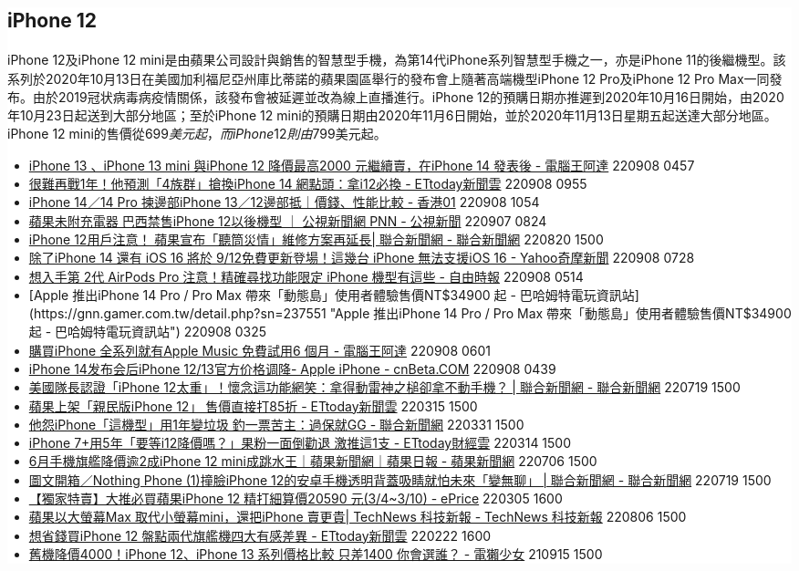 ## iPhone 12

iPhone 12及iPhone 12 mini是由蘋果公司設計與銷售的智慧型手機，為第14代iPhone系列智慧型手機之一，亦是iPhone 11的後繼機型。該系列於2020年10月13日在美國加利福尼亞州庫比蒂諾的蘋果園區舉行的發布會上隨著高端機型iPhone 12 Pro及iPhone 12 Pro Max一同發布。由於2019冠状病毒病疫情關係，該發布會被延遲並改為線上直播進行。iPhone 12的預購日期亦推遲到2020年10月16日開始，由2020年10月23日起送到大部分地區；至於iPhone 12 mini的預購日期由2020年11月6日開始，並於2020年11月13日星期五起送達大部分地區。
iPhone 12 mini的售價從$699美元起，而iPhone 12則由$799美元起。
- [iPhone 13 、iPhone 13 mini 與iPhone 12 降價最高2000 元繼續賣，在iPhone 14 發表後 - 電腦王阿達](https://www.kocpc.com.tw/archives/458341 "iPhone 13 、iPhone 13 mini 與iPhone 12 降價最高2000 元繼續賣，在iPhone 14 發表後 - 電腦王阿達") 220908 0457
- [很難再戰1年！他預測「4族群」搶換iPhone 14 網點頭：拿i12必換 - ETtoday新聞雲](https://www.ettoday.net/news/20220908/2333829.htm "很難再戰1年！他預測「4族群」搶換iPhone 14 網點頭：拿i12必換 - ETtoday新聞雲") 220908 0955
- [iPhone 14／14 Pro 揀邊部iPhone 13／12邊部抵｜價錢、性能比較 - 香港01](https://www.hk01.com/%E6%95%B8%E7%A2%BC%E7%94%9F%E6%B4%BB/812625/iphone-14-14-pro-%E6%8F%80%E9%82%8A%E9%83%A8-iphone-13-12%E9%82%8A%E9%83%A8%E6%8A%B5-%E5%83%B9%E9%8C%A2-%E6%80%A7%E8%83%BD%E6%AF%94%E8%BC%83 "iPhone 14／14 Pro 揀邊部iPhone 13／12邊部抵｜價錢、性能比較 - 香港01") 220908 1054
- [蘋果未附充電器 巴西禁售iPhone 12以後機型 ｜ 公視新聞網 PNN - 公視新聞](https://news.pts.org.tw/article/598834 "蘋果未附充電器 巴西禁售iPhone 12以後機型 ｜ 公視新聞網 PNN - 公視新聞") 220907 0824
- [iPhone 12用戶注意！ 蘋果宣布「聽筒災情」維修方案再延長| 聯合新聞網 - 聯合新聞網](https://udn.com/news/story/7098/6552214 "iPhone 12用戶注意！ 蘋果宣布「聽筒災情」維修方案再延長| 聯合新聞網 - 聯合新聞網") 220820 1500
- [除了iPhone 14 還有 iOS 16 將於 9/12免費更新登場！這幾台 iPhone 無法支援iOS 16 - Yahoo奇摩新聞](https://tw.news.yahoo.com/%E9%99%A4%E4%BA%86iphone-14-%E9%82%84%E6%9C%89-ios-16-232835211.html "除了iPhone 14 還有 iOS 16 將於 9/12免費更新登場！這幾台 iPhone 無法支援iOS 16 - Yahoo奇摩新聞") 220908 0728
- [想入手第 2代 AirPods Pro 注意！精確尋找功能限定 iPhone 機型有這些 - 自由時報](https://3c.ltn.com.tw/news/50856 "想入手第 2代 AirPods Pro 注意！精確尋找功能限定 iPhone 機型有這些 - 自由時報") 220908 0514
- [Apple 推出iPhone 14 Pro / Pro Max 帶來「動態島」使用者體驗售價NT$34900 起 - 巴哈姆特電玩資訊站](https://gnn.gamer.com.tw/detail.php?sn=237551 "Apple 推出iPhone 14 Pro / Pro Max 帶來「動態島」使用者體驗售價NT$34900 起 - 巴哈姆特電玩資訊站") 220908 0325
- [購買iPhone 全系列就有Apple Music 免費試用6 個月 - 電腦王阿達](https://www.kocpc.com.tw/archives/458375 "購買iPhone 全系列就有Apple Music 免費試用6 個月 - 電腦王阿達") 220908 0601
- [iPhone 14发布会后iPhone 12/13官方价格调降- Apple iPhone - cnBeta.COM](https://www.cnbeta.com/articles/tech/1313717.htm "iPhone 14发布会后iPhone 12/13官方价格调降- Apple iPhone - cnBeta.COM") 220908 0439
- [美國隊長認證「iPhone 12太重」！懷念這功能網笑：拿得動雷神之槌卻拿不動手機？ | 聯合新聞網 - 聯合新聞網](https://udn.com/news/story/7098/6470512 "美國隊長認證「iPhone 12太重」！懷念這功能網笑：拿得動雷神之槌卻拿不動手機？ | 聯合新聞網 - 聯合新聞網") 220719 1500
- [蘋果上架「親民版iPhone 12」 售價直接打85折 - ETtoday新聞雲](https://www.ettoday.net/news/20220315/2208402.htm "蘋果上架「親民版iPhone 12」 售價直接打85折 - ETtoday新聞雲") 220315 1500
- [他怨iPhone「這機型」用1年變垃圾 釣一票苦主：過保就GG - 聯合新聞網](https://udn.com/news/story/7098/6207087 "他怨iPhone「這機型」用1年變垃圾 釣一票苦主：過保就GG - 聯合新聞網") 220331 1500
- [iPhone 7+用5年「要等i12降價嗎？」果粉一面倒勸退 激推這1支 - ETtoday財經雲](https://finance.ettoday.net/news/2207865 "iPhone 7+用5年「要等i12降價嗎？」果粉一面倒勸退 激推這1支 - ETtoday財經雲") 220314 1500
- [6月手機旗艦降價逾2成iPhone 12 mini成跳水王｜蘋果新聞網｜蘋果日報 - 蘋果新聞網](https://www.appledaily.com.tw/property/20220706/37C089CCA034EF098DABD03E58 "6月手機旗艦降價逾2成iPhone 12 mini成跳水王｜蘋果新聞網｜蘋果日報 - 蘋果新聞網") 220706 1500
- [圖文開箱／Nothing Phone (1)撞臉iPhone 12的安卓手機透明背蓋吸睛就怕未來「變無聊」 | 聯合新聞網 - 聯合新聞網](https://udn.com/news/story/122192/6470525 "圖文開箱／Nothing Phone (1)撞臉iPhone 12的安卓手機透明背蓋吸睛就怕未來「變無聊」 | 聯合新聞網 - 聯合新聞網") 220719 1500
- [【獨家特賣】大推必買蘋果iPhone 12 精打細算價20590 元(3/4~3/10) - ePrice](https://m.eprice.com.tw/mobile/talk/4544/5712734/1/ "【獨家特賣】大推必買蘋果iPhone 12 精打細算價20590 元(3/4~3/10) - ePrice") 220305 1600
- [蘋果以大螢幕Max 取代小螢幕mini，還把iPhone 賣更貴| TechNews 科技新報 - TechNews 科技新報](https://technews.tw/2022/08/06/iphone-prices-get-higher-as-the-screen-gets-bigger/ "蘋果以大螢幕Max 取代小螢幕mini，還把iPhone 賣更貴| TechNews 科技新報 - TechNews 科技新報") 220806 1500
- [想省錢買iPhone 12 盤點兩代旗艦機四大有感差異 - ETtoday新聞雲](https://www.ettoday.net/news/20220222/2194412.htm "想省錢買iPhone 12 盤點兩代旗艦機四大有感差異 - ETtoday新聞雲") 220222 1600
- [舊機降價4000！iPhone 12、iPhone 13 系列價格比較 只差1400 你會選誰？ - 電獺少女](https://agirls.aotter.net/post/59627 "舊機降價4000！iPhone 12、iPhone 13 系列價格比較 只差1400 你會選誰？ - 電獺少女") 210915 1500
